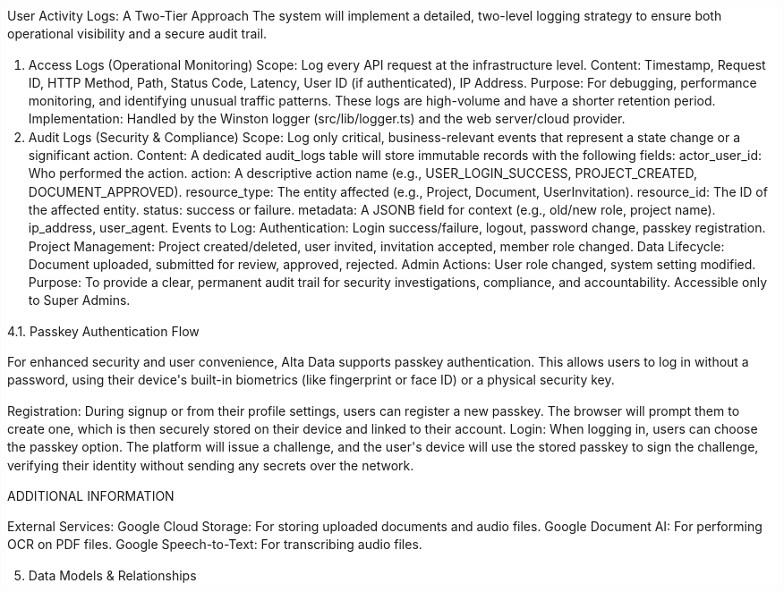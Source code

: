 



User Activity Logs: A Two-Tier Approach
    The system will implement a detailed, two-level logging strategy to ensure both operational visibility and a secure audit trail.
1. Access Logs (Operational Monitoring)
Scope: Log every API request at the infrastructure level.
Content: Timestamp, Request ID, HTTP Method, Path, Status Code, Latency, User ID (if authenticated), IP Address.
Purpose: For debugging, performance monitoring, and identifying unusual traffic patterns. These logs are high-volume and have a shorter retention period.
Implementation: Handled by the Winston logger (src/lib/logger.ts) and the web server/cloud provider.
2. Audit Logs (Security & Compliance)
Scope: Log only critical, business-relevant events that represent a state change or a significant action.
Content: A dedicated audit_logs table will store immutable records with the following fields:
actor_user_id: Who performed the action.
action: A descriptive action name (e.g., USER_LOGIN_SUCCESS, PROJECT_CREATED, DOCUMENT_APPROVED).
resource_type: The entity affected (e.g., Project, Document, UserInvitation).
resource_id: The ID of the affected entity.
status: success or failure.
metadata: A JSONB field for context (e.g., old/new role, project name).
ip_address, user_agent.
Events to Log:
Authentication: Login success/failure, logout, password change, passkey registration.
Project Management: Project created/deleted, user invited, invitation accepted, member role changed.
Data Lifecycle: Document uploaded, submitted for review, approved, rejected.
Admin Actions: User role changed, system setting modified.
Purpose: To provide a clear, permanent audit trail for security investigations, compliance, and accountability. Accessible only to Super Admins.

4.1. Passkey Authentication Flow

For enhanced security and user convenience, Alta Data supports passkey authentication. This allows users to log in without a password, using their device's built-in biometrics (like fingerprint or face ID) or a physical security key.

Registration: During signup or from their profile settings, users can register a new passkey. The browser will prompt them to create one, which is then securely stored on their device and linked to their account.
Login: When logging in, users can choose the passkey option. The platform will issue a challenge, and the user's device will use the stored passkey to sign the challenge, verifying their identity without sending any secrets over the network.

ADDITIONAL INFORMATION

External Services:
  Google Cloud Storage: For storing uploaded documents and audio files.
  Google Document AI: For performing OCR on PDF files.
  Google Speech-to-Text: For transcribing audio files.

5. Data Models & Relationships
